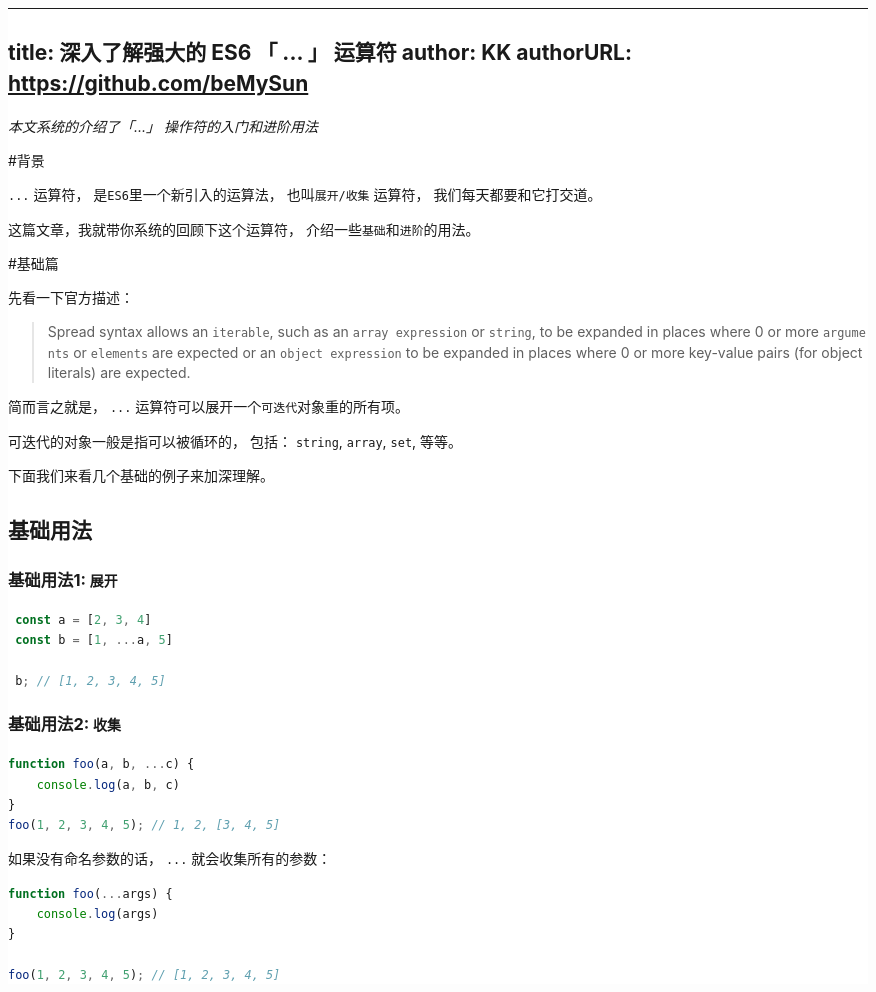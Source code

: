 
---
title: 深入了解强大的 ES6 「 ... 」 运算符
author: KK
authorURL: https://github.com/beMySun
---

*本文系统的介绍了「...」 操作符的入门和进阶用法*



#背景

`...` 运算符， 是`ES6`里一个新引入的运算法， 也叫`展开/收集` 运算符， 我们每天都要和它打交道。

这篇文章，我就带你系统的回顾下这个运算符， 介绍一些`基础`和`进阶`的用法。


#基础篇

先看一下官方描述：

> Spread syntax allows an `iterable`, such as an `array expression` or `string`, to be expanded in places where 0 or more `arguments` or `elements` are expected or an `object expression` to be expanded in places where 0 or more key-value pairs (for object literals) are expected.


简而言之就是， `...`  运算符可以展开一个`可迭代`对象重的所有项。

可迭代的对象一般是指可以被循环的， 包括： `string`, `array`, `set`, 等等。


下面我们来看几个基础的例子来加深理解。

## 基础用法

### 基础用法1: `展开`

```js
 const a = [2, 3, 4]
 const b = [1, ...a, 5]

 b; // [1, 2, 3, 4, 5]

```

### 基础用法2: `收集`

```js
function foo(a, b, ...c) {
    console.log(a, b, c)     
}
foo(1, 2, 3, 4, 5); // 1, 2, [3, 4, 5]

```

如果没有命名参数的话， `...`  就会收集所有的参数：


```js
function foo(...args) {
    console.log(args)     
}

foo(1, 2, 3, 4, 5); // [1, 2, 3, 4, 5]

```
